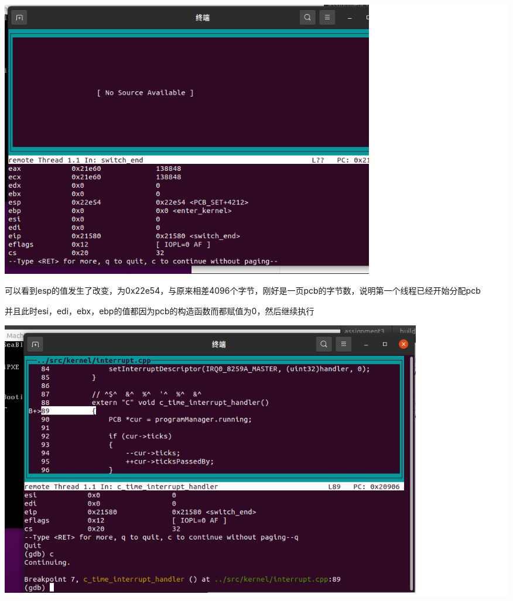 <img src="photo/10.png" style="zoom:80%;" />

可以看到esp的值发生了改变，为0x22e54，与原来相差4096个字节，刚好是一页pcb的字节数，说明第一个线程已经开始分配pcb

并且此时esi，edi，ebx，ebp的值都因为pcb的构造函数而都赋值为0，然后继续执行

<img src="photo/11.png" style="zoom:80%;" />
